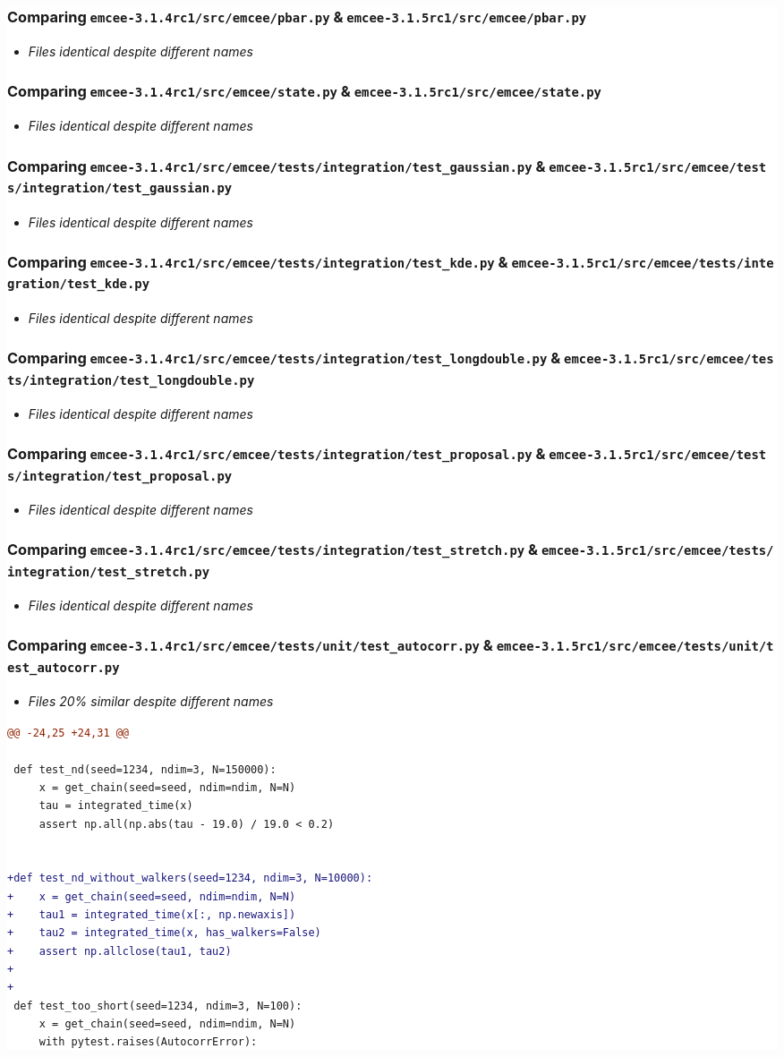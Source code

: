 ### Comparing `emcee-3.1.4rc1/src/emcee/pbar.py` & `emcee-3.1.5rc1/src/emcee/pbar.py`

 * *Files identical despite different names*

### Comparing `emcee-3.1.4rc1/src/emcee/state.py` & `emcee-3.1.5rc1/src/emcee/state.py`

 * *Files identical despite different names*

### Comparing `emcee-3.1.4rc1/src/emcee/tests/integration/test_gaussian.py` & `emcee-3.1.5rc1/src/emcee/tests/integration/test_gaussian.py`

 * *Files identical despite different names*

### Comparing `emcee-3.1.4rc1/src/emcee/tests/integration/test_kde.py` & `emcee-3.1.5rc1/src/emcee/tests/integration/test_kde.py`

 * *Files identical despite different names*

### Comparing `emcee-3.1.4rc1/src/emcee/tests/integration/test_longdouble.py` & `emcee-3.1.5rc1/src/emcee/tests/integration/test_longdouble.py`

 * *Files identical despite different names*

### Comparing `emcee-3.1.4rc1/src/emcee/tests/integration/test_proposal.py` & `emcee-3.1.5rc1/src/emcee/tests/integration/test_proposal.py`

 * *Files identical despite different names*

### Comparing `emcee-3.1.4rc1/src/emcee/tests/integration/test_stretch.py` & `emcee-3.1.5rc1/src/emcee/tests/integration/test_stretch.py`

 * *Files identical despite different names*

### Comparing `emcee-3.1.4rc1/src/emcee/tests/unit/test_autocorr.py` & `emcee-3.1.5rc1/src/emcee/tests/unit/test_autocorr.py`

 * *Files 20% similar despite different names*

```diff
@@ -24,25 +24,31 @@
 
 def test_nd(seed=1234, ndim=3, N=150000):
     x = get_chain(seed=seed, ndim=ndim, N=N)
     tau = integrated_time(x)
     assert np.all(np.abs(tau - 19.0) / 19.0 < 0.2)
 
 
+def test_nd_without_walkers(seed=1234, ndim=3, N=10000):
+    x = get_chain(seed=seed, ndim=ndim, N=N)
+    tau1 = integrated_time(x[:, np.newaxis])
+    tau2 = integrated_time(x, has_walkers=False)
+    assert np.allclose(tau1, tau2)
+
+
 def test_too_short(seed=1234, ndim=3, N=100):
     x = get_chain(seed=seed, ndim=ndim, N=N)
     with pytest.raises(AutocorrError):
```